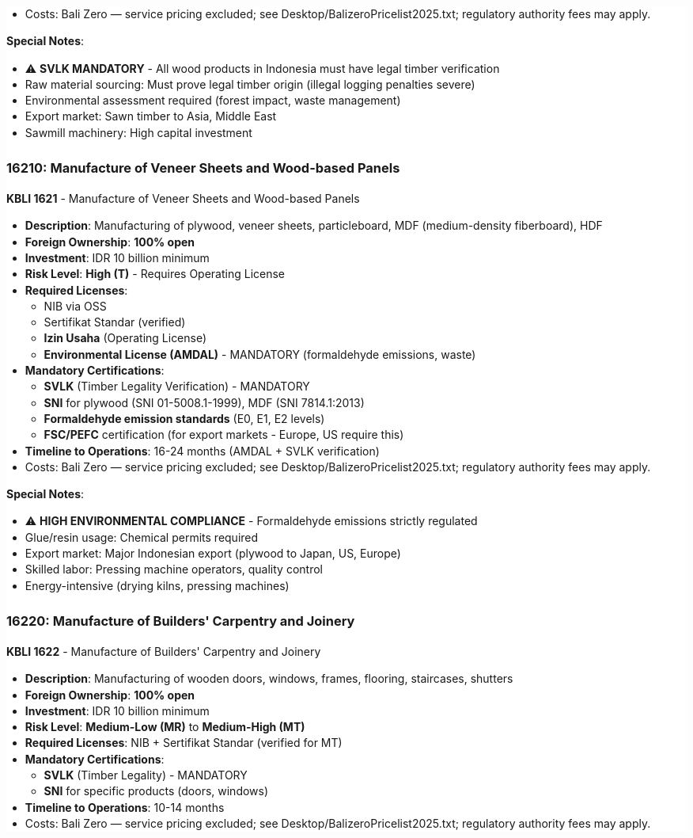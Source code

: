 - Costs: Bali Zero — service pricing excluded; see Desktop/BalizeroPricelist2025.txt; regulatory authority fees may apply.

**Special Notes**:
- ⚠️ **SVLK MANDATORY** - All wood products in Indonesia must have legal timber verification
- Raw material sourcing: Must prove legal timber origin (illegal logging penalties severe)
- Environmental assessment required (forest impact, waste management)
- Export market: Sawn timber to Asia, Middle East
- Sawmill machinery: High capital investment

### 16210: Manufacture of Veneer Sheets and Wood-based Panels

**KBLI 1621** - Manufacture of Veneer Sheets and Wood-based Panels
- **Description**: Manufacturing of plywood, veneer sheets, particleboard, MDF (medium-density fiberboard), HDF
- **Foreign Ownership**: **100% open**
- **Investment**: IDR 10 billion minimum
- **Risk Level**: **High (T)** - Requires Operating License
- **Required Licenses**:
  - NIB via OSS
  - Sertifikat Standar (verified)
  - **Izin Usaha** (Operating License)
  - **Environmental License (AMDAL)** - MANDATORY (formaldehyde emissions, waste)
- **Mandatory Certifications**:
  - **SVLK** (Timber Legality Verification) - MANDATORY
  - **SNI** for plywood (SNI 01-5008.1-1999), MDF (SNI 7814.1:2013)
  - **Formaldehyde emission standards** (E0, E1, E2 levels)
  - **FSC/PEFC** certification (for export markets - Europe, US require this)
- **Timeline to Operations**: 16-24 months (AMDAL + SVLK verification)
- Costs: Bali Zero — service pricing excluded; see Desktop/BalizeroPricelist2025.txt; regulatory authority fees may apply.

**Special Notes**:
- ⚠️ **HIGH ENVIRONMENTAL COMPLIANCE** - Formaldehyde emissions strictly regulated
- Glue/resin usage: Chemical permits required
- Export market: Major Indonesian export (plywood to Japan, US, Europe)
- Skilled labor: Pressing machine operators, quality control
- Energy-intensive (drying kilns, pressing machines)

### 16220: Manufacture of Builders' Carpentry and Joinery

**KBLI 1622** - Manufacture of Builders' Carpentry and Joinery
- **Description**: Manufacturing of wooden doors, windows, frames, flooring, staircases, shutters
- **Foreign Ownership**: **100% open**
- **Investment**: IDR 10 billion minimum
- **Risk Level**: **Medium-Low (MR)** to **Medium-High (MT)**
- **Required Licenses**: NIB + Sertifikat Standar (verified for MT)
- **Mandatory Certifications**:
  - **SVLK** (Timber Legality) - MANDATORY
  - **SNI** for specific products (doors, windows)
- **Timeline to Operations**: 10-14 months
- Costs: Bali Zero — service pricing excluded; see Desktop/BalizeroPricelist2025.txt; regulatory authority fees may apply.
